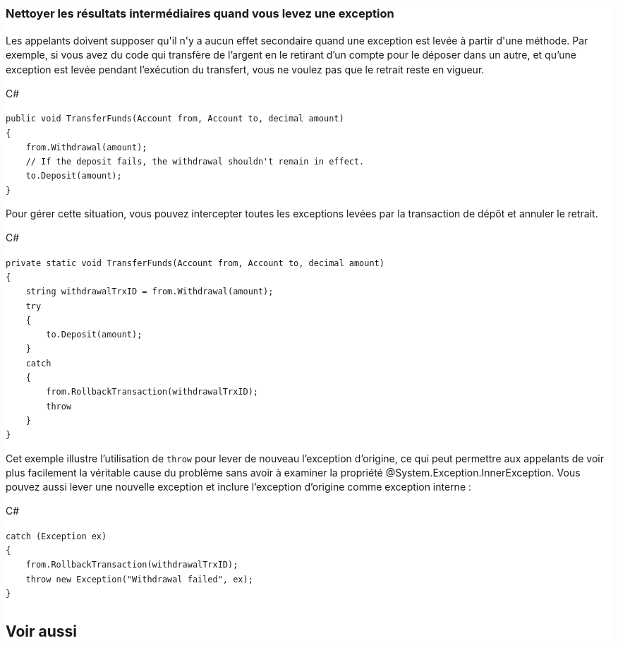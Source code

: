 ### <a name="clean-up-intermediate-results-when-throwing-an-exception"></a>Nettoyer les résultats intermédiaires quand vous levez une exception

Les appelants doivent supposer qu'il n'y a aucun effet secondaire quand une exception est levée à partir d'une méthode. Par exemple, si vous avez du code qui transfère de l’argent en le retirant d’un compte pour le déposer dans un autre, et qu’une exception est levée pendant l’exécution du transfert, vous ne voulez pas que le retrait reste en vigueur.

C#
```
public void TransferFunds(Account from, Account to, decimal amount)
{
    from.Withdrawal(amount);
    // If the deposit fails, the withdrawal shouldn't remain in effect. 
    to.Deposit(amount);
}
```

Pour gérer cette situation, vous pouvez intercepter toutes les exceptions levées par la transaction de dépôt et annuler le retrait.

C#
```
private static void TransferFunds(Account from, Account to, decimal amount)
{
    string withdrawalTrxID = from.Withdrawal(amount);
    try
    {
        to.Deposit(amount);
    }
    catch
    {
        from.RollbackTransaction(withdrawalTrxID);
        throw
    }
}
```

Cet exemple illustre l’utilisation de `throw` pour lever de nouveau l’exception d’origine, ce qui peut permettre aux appelants de voir plus facilement la véritable cause du problème sans avoir à examiner la propriété @System.Exception.InnerException. Vous pouvez aussi lever une nouvelle exception et inclure l’exception d’origine comme exception interne :

C#
```
catch (Exception ex)
{
    from.RollbackTransaction(withdrawalTrxID);
    throw new Exception("Withdrawal failed", ex);
}
```

## <a name="see-also"></a>Voir aussi
